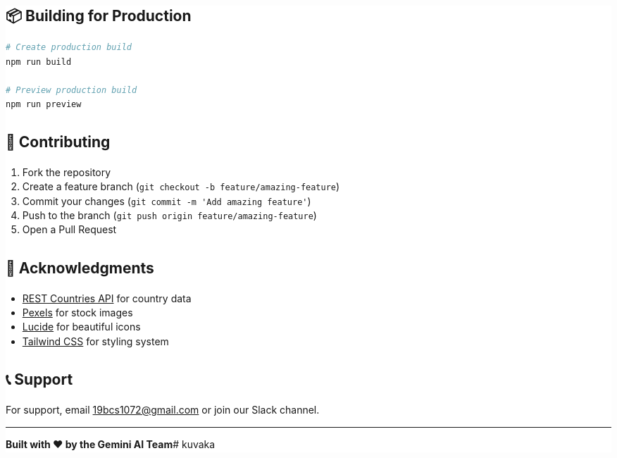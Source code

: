 ## 📦 Building for Production

```bash
# Create production build
npm run build

# Preview production build
npm run preview
```

## 🤝 Contributing

1. Fork the repository
2. Create a feature branch (`git checkout -b feature/amazing-feature`)
3. Commit your changes (`git commit -m 'Add amazing feature'`)
4. Push to the branch (`git push origin feature/amazing-feature`)
5. Open a Pull Request


## 🙏 Acknowledgments

- [REST Countries API](https://restcountries.com/) for country data
- [Pexels](https://pexels.com/) for stock images
- [Lucide](https://lucide.dev/) for beautiful icons
- [Tailwind CSS](https://tailwindcss.com/) for styling system

## 📞 Support

For support, email 19bcs1072@gmail.com or join our Slack channel.

---

**Built with ❤️ by the Gemini AI Team**# kuvaka
